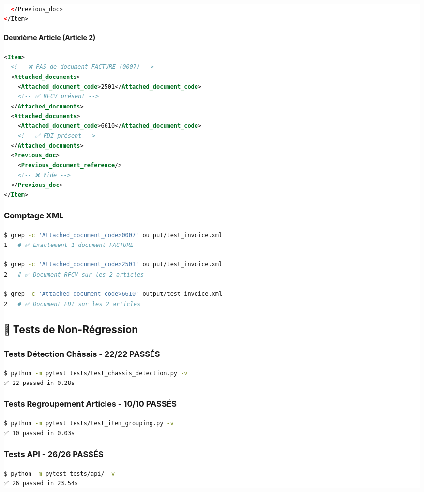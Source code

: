 ```xml
  </Previous_doc>
</Item>
```

#### Deuxième Article (Article 2)
```xml
<Item>
  <!-- ❌ PAS de document FACTURE (0007) -->
  <Attached_documents>
    <Attached_document_code>2501</Attached_document_code>
    <!-- ✅ RFCV présent -->
  </Attached_documents>
  <Attached_documents>
    <Attached_document_code>6610</Attached_document_code>
    <!-- ✅ FDI présent -->
  </Attached_documents>
  <Previous_doc>
    <Previous_document_reference/>
    <!-- ❌ Vide -->
  </Previous_doc>
</Item>
```

### Comptage XML

```bash
$ grep -c 'Attached_document_code>0007' output/test_invoice.xml
1   # ✅ Exactement 1 document FACTURE

$ grep -c 'Attached_document_code>2501' output/test_invoice.xml
2   # ✅ Document RFCV sur les 2 articles

$ grep -c 'Attached_document_code>6610' output/test_invoice.xml
2   # ✅ Document FDI sur les 2 articles
```

## 🔄 Tests de Non-Régression

### Tests Détection Châssis - 22/22 PASSÉS
```bash
$ python -m pytest tests/test_chassis_detection.py -v
✅ 22 passed in 0.28s
```

### Tests Regroupement Articles - 10/10 PASSÉS
```bash
$ python -m pytest tests/test_item_grouping.py -v
✅ 10 passed in 0.03s
```

### Tests API - 26/26 PASSÉS
```bash
$ python -m pytest tests/api/ -v
✅ 26 passed in 23.54s
```
